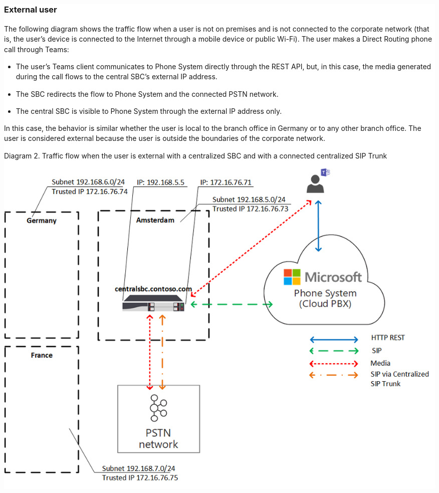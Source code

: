 
### External user

The following diagram shows the traffic flow when a user is not on premises and is not connected to the corporate network (that is, the user’s device is connected to the Internet through a mobile device or public Wi-Fi). The user makes a Direct Routing phone call through Teams:

- The user’s Teams client communicates to Phone System directly through the REST API, but, in this case, the media generated during the call flows to the central SBC’s external IP address. 

- The SBC redirects the flow to Phone System and the connected PSTN network. 

- The central SBC is visible to Phone System through the external IP address only. 

In this case, the behavior is similar whether the user is local to the branch office in Germany or to any other branch office. The user is considered external because the user is outside the boundaries of the corporate network.

Diagram 2. Traffic flow when the user is external with a centralized SBC and with a connected centralized SIP Trunk

![Diagram shows traffic flow Local Media Optimization.](media/direct-routing-media-op-2.png "Traffic flow when user is external in case of centralized SBC with connected centralized SIP Trunk")
